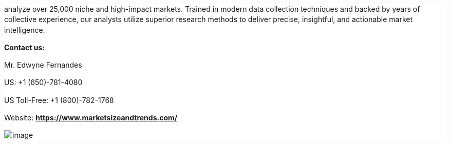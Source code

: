analyze over 25,000 niche and high-impact markets. Trained in modern data collection techniques and backed by years of collective experience, our analysts utilize superior research methods to deliver precise, insightful, and actionable market intelligence.</p><p><strong>Contact us:</strong></p><p>Mr. Edwyne Fernandes</p><p>US: +1 (650)-781-4080</p><p>US Toll-Free: +1 (800)-782-1768</p><p>Website: <strong><a href="https://www.marketsizeandtrends.com/">https://www.marketsizeandtrends.com/</a></strong></p>
![image](https://github.com/user-attachments/assets/bda1570c-ea0a-4ec7-bfbf-db7851d88f5a)
